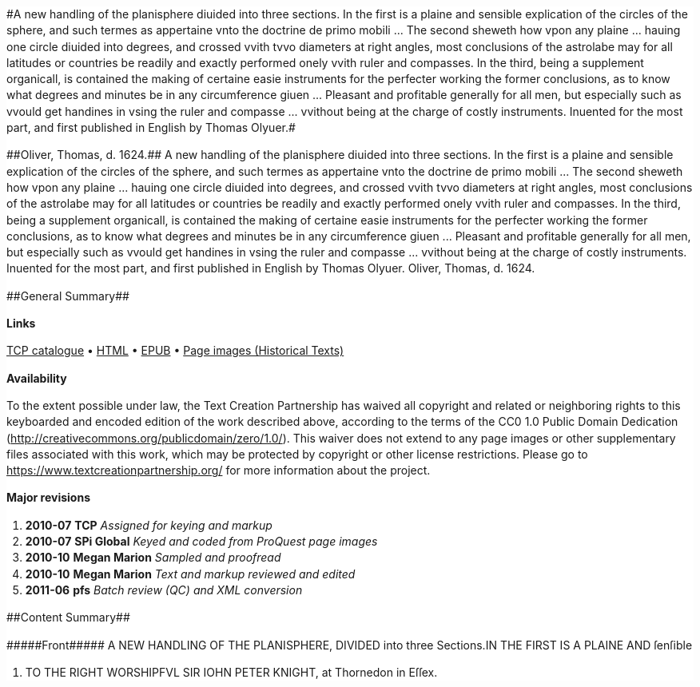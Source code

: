 #A new handling of the planisphere diuided into three sections. In the first is a plaine and sensible explication of the circles of the sphere, and such termes as appertaine vnto the doctrine de primo mobili ... The second sheweth how vpon any plaine ... hauing one circle diuided into degrees, and crossed vvith tvvo diameters at right angles, most conclusions of the astrolabe may for all latitudes or countries be readily and exactly performed onely vvith ruler and compasses. In the third, being a supplement organicall, is contained the making of certaine easie instruments for the perfecter working the former conclusions, as to know what degrees and minutes be in any circumference giuen ... Pleasant and profitable generally for all men, but especially such as vvould get handines in vsing the ruler and compasse ... vvithout being at the charge of costly instruments. Inuented for the most part, and first published in English by Thomas Olyuer.#

##Oliver, Thomas, d. 1624.##
A new handling of the planisphere diuided into three sections. In the first is a plaine and sensible explication of the circles of the sphere, and such termes as appertaine vnto the doctrine de primo mobili ... The second sheweth how vpon any plaine ... hauing one circle diuided into degrees, and crossed vvith tvvo diameters at right angles, most conclusions of the astrolabe may for all latitudes or countries be readily and exactly performed onely vvith ruler and compasses. In the third, being a supplement organicall, is contained the making of certaine easie instruments for the perfecter working the former conclusions, as to know what degrees and minutes be in any circumference giuen ... Pleasant and profitable generally for all men, but especially such as vvould get handines in vsing the ruler and compasse ... vvithout being at the charge of costly instruments. Inuented for the most part, and first published in English by Thomas Olyuer.
Oliver, Thomas, d. 1624.

##General Summary##

**Links**

[TCP catalogue](http://www.ota.ox.ac.uk/tcp/)  • 
[HTML](http://tei.it.ox.ac.uk/tcp/Texts-HTML/free/A08/A08487.html)  • 
[EPUB](http://tei.it.ox.ac.uk/tcp/Texts-EPUB/free/A08/A08487.epub) • 
[Page images (Historical Texts)](https://historicaltexts.jisc.ac.uk/eebo-99848743e)

**Availability**

To the extent possible under law, the Text Creation Partnership has waived all copyright and related or neighboring rights to this keyboarded and encoded edition of the work described above, according to the terms of the CC0 1.0 Public Domain Dedication (http://creativecommons.org/publicdomain/zero/1.0/). This waiver does not extend to any page images or other supplementary files associated with this work, which may be protected by copyright or other license restrictions. Please go to https://www.textcreationpartnership.org/ for more information about the project.

**Major revisions**

1. __2010-07__ __TCP__ *Assigned for keying and markup*
1. __2010-07__ __SPi Global__ *Keyed and coded from ProQuest page images*
1. __2010-10__ __Megan Marion__ *Sampled and proofread*
1. __2010-10__ __Megan Marion__ *Text and markup reviewed and edited*
1. __2011-06__ __pfs__ *Batch review (QC) and XML conversion*

##Content Summary##

#####Front#####
A NEW HANDLING OF THE PLANISPHERE, DIVIDED into three Sections.IN THE FIRST IS A PLAINE AND ſenſible
1. TO THE RIGHT WORSHIPFVL SIR IOHN PETER KNIGHT, at Thornedon in Eſſex.
